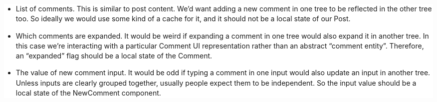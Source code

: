 * List of comments. This is similar to post content. We’d want adding a new comment in one tree to be reflected in the other tree too. So ideally we would use some kind of a cache for it, and it should not be a local state of our Post.

* Which comments are expanded. It would be weird if expanding a comment in one tree would also expand it in another tree. In this case we’re interacting with a particular Comment UI representation rather than an abstract “comment entity”. Therefore, an “expanded” flag should be a local state of the Comment.

* The value of new comment input. It would be odd if typing a comment in one input would also update an input in another tree. Unless inputs are clearly grouped together, usually people expect them to be independent. So the input value should be a local state of the NewComment component.